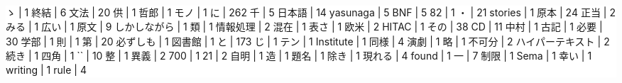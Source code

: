 ゝ | 1
終結 | 6
文法 | 20
供 | 1
哲郎 | 1
モノ | 1
に | 262
千 | 5
日本語 | 14
yasunaga | 5
BNF | 5
82 | 1
・ | 21
stories | 1
原本 | 24
正当 | 2
みる | 1
広い | 1
原文 | 9
しかしながら | 1
類 | 1
情報処理 | 2
混在 | 1
表さ | 1
欧米 | 2
HITAC | 1
その | 38
CD | 11
中村 | 1
古記 | 1
必要 | 30
学部 | 1
則 | 1
第 | 20
必ずしも | 1
図書館 | 1
と | 173
じ | 1
テン | 1
Institute | 1
同様 | 4
演劇 | 1
略 | 1
不可分 | 2
ハイパーテキスト | 2
続き | 1
四角 | 1
`` | 10
整 | 1
異義 | 2
700 | 1
21 | 2
自明 | 1
造 | 1
題名 | 1
除き | 1
現れる | 4
found | 1
一 | 7
制限 | 1
Sema | 1
幸い | 1
writing | 1
rule | 4